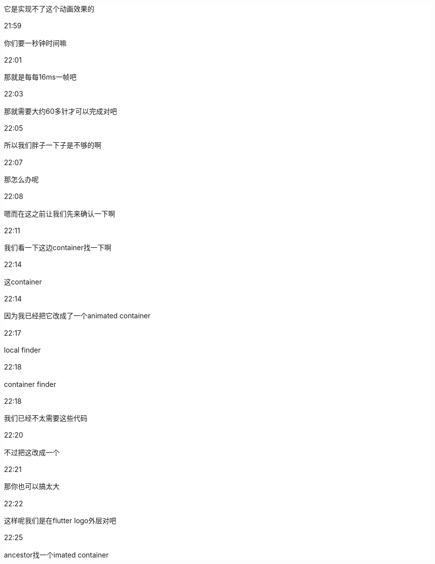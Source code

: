 它是实现不了这个动画效果的

21:59

你们要一秒钟时间嘛

22:01

那就是每每16ms一帧吧

22:03

那就需要大约60多针才可以完成对吧

22:05

所以我们胖子一下子是不够的啊

22:07

那怎么办呢

22:08

嗯而在这之前让我们先来确认一下啊

22:11

我们看一下这边container找一下啊

22:14

这container

22:14

因为我已经把它改成了一个animated container

22:17

local finder

22:18

container finder

22:18

我们已经不太需要这些代码

22:20

不过把这改成一个

22:21

那你也可以搞太大

22:22

这样呢我们是在flutter logo外层对吧

22:25

ancestor找一个imated container
